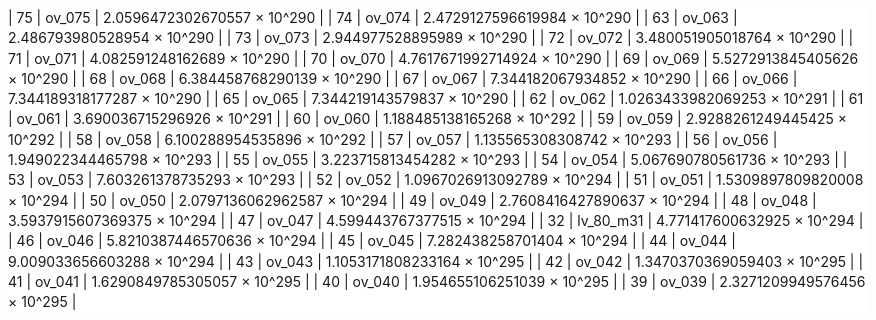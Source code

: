 | 75 | ov_075 | 2.0596472302670557 × 10^290 |
| 74 | ov_074 | 2.4729127596619984 × 10^290 |
| 63 | ov_063 | 2.486793980528954 × 10^290 |
| 73 | ov_073 | 2.944977528895989 × 10^290 |
| 72 | ov_072 | 3.480051905018764 × 10^290 |
| 71 | ov_071 | 4.082591248162689 × 10^290 |
| 70 | ov_070 | 4.7617671992714924 × 10^290 |
| 69 | ov_069 | 5.5272913845405626 × 10^290 |
| 68 | ov_068 | 6.384458768290139 × 10^290 |
| 67 | ov_067 | 7.344182067934852 × 10^290 |
| 66 | ov_066 | 7.344189318177287 × 10^290 |
| 65 | ov_065 | 7.344219143579837 × 10^290 |
| 62 | ov_062 | 1.0263433982069253 × 10^291 |
| 61 | ov_061 | 3.690036715296926 × 10^291 |
| 60 | ov_060 | 1.188485138165268 × 10^292 |
| 59 | ov_059 | 2.9288261249445425 × 10^292 |
| 58 | ov_058 | 6.100288954535896 × 10^292 |
| 57 | ov_057 | 1.135565308308742 × 10^293 |
| 56 | ov_056 | 1.949022344465798 × 10^293 |
| 55 | ov_055 | 3.223715813454282 × 10^293 |
| 54 | ov_054 | 5.067690780561736 × 10^293 |
| 53 | ov_053 | 7.603261378735293 × 10^293 |
| 52 | ov_052 | 1.0967026913092789 × 10^294 |
| 51 | ov_051 | 1.5309897809820008 × 10^294 |
| 50 | ov_050 | 2.0797136062962587 × 10^294 |
| 49 | ov_049 | 2.7608416427890637 × 10^294 |
| 48 | ov_048 | 3.5937915607369375 × 10^294 |
| 47 | ov_047 | 4.599443767377515 × 10^294 |
| 32 | lv_80_m31 | 4.771417600632925 × 10^294 |
| 46 | ov_046 | 5.8210387446570636 × 10^294 |
| 45 | ov_045 | 7.282438258701404 × 10^294 |
| 44 | ov_044 | 9.009033656603288 × 10^294 |
| 43 | ov_043 | 1.1053171808233164 × 10^295 |
| 42 | ov_042 | 1.3470370369059403 × 10^295 |
| 41 | ov_041 | 1.6290849785305057 × 10^295 |
| 40 | ov_040 | 1.954655106251039 × 10^295 |
| 39 | ov_039 | 2.3271209949576456 × 10^295 |